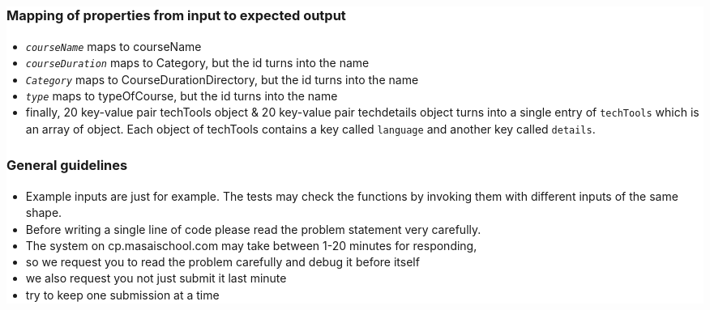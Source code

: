 ### Mapping of properties from input to expected output

- *`courseName`* maps to courseName
- *`courseDuration`* maps to Category, but the id turns into the name
- *`Category`* maps to CourseDurationDirectory, but the id turns into the name
- *`type`* maps to typeOfCourse, but the id turns into the name
- finally, 20 key-value pair techTools object & 20 key-value pair techdetails object turns into a single entry of `techTools` which is an array of object. Each object of techTools contains a key called `language` and another key called `details`.

### General guidelines

- Example inputs are just for example. The tests may check the functions by invoking them with different inputs of the same shape.
- Before writing a single line of code please read the problem statement very carefully.
- The system on cp.masaischool.com may take between 1-20 minutes for responding,
- so we request you to read the problem carefully and debug it before itself
- we also request you not just submit it last minute
- try to keep one submission at a time

